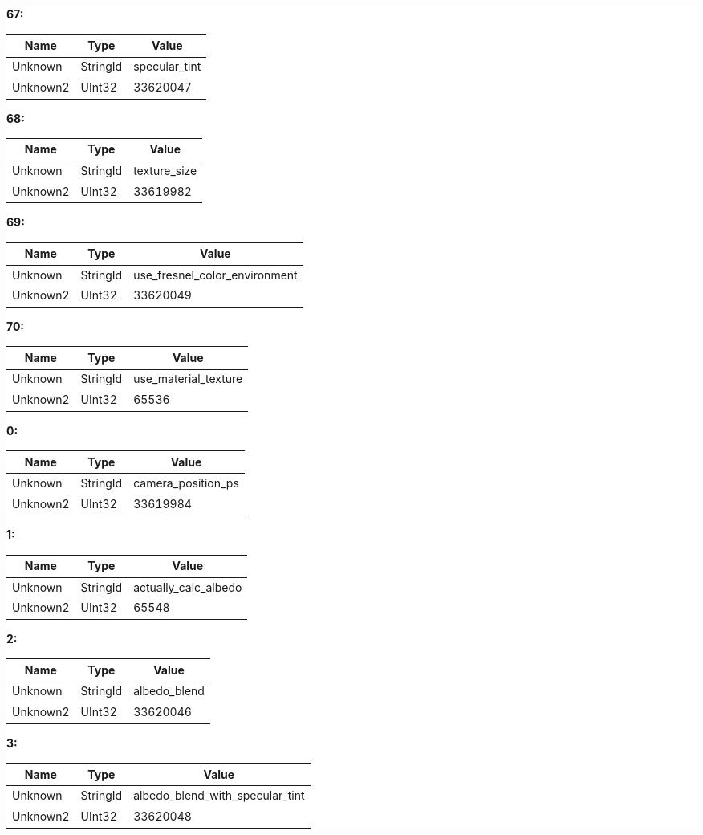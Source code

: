 
**67:**

Name	| Type	| Value
---	|---	|---	|
Unknown	|StringId	|specular_tint
Unknown2	|UInt32	|33620047


**68:**

Name	| Type	| Value
---	|---	|---	|
Unknown	|StringId	|texture_size
Unknown2	|UInt32	|33619982


**69:**

Name	| Type	| Value
---	|---	|---	|
Unknown	|StringId	|use_fresnel_color_environment
Unknown2	|UInt32	|33620049


**70:**

Name	| Type	| Value
---	|---	|---	|
Unknown	|StringId	|use_material_texture
Unknown2	|UInt32	|65536


**0:**

Name	| Type	| Value
---	|---	|---	|
Unknown	|StringId	|camera_position_ps
Unknown2	|UInt32	|33619984


**1:**

Name	| Type	| Value
---	|---	|---	|
Unknown	|StringId	|actually_calc_albedo
Unknown2	|UInt32	|65548


**2:**

Name	| Type	| Value
---	|---	|---	|
Unknown	|StringId	|albedo_blend
Unknown2	|UInt32	|33620046


**3:**

Name	| Type	| Value
---	|---	|---	|
Unknown	|StringId	|albedo_blend_with_specular_tint
Unknown2	|UInt32	|33620048
